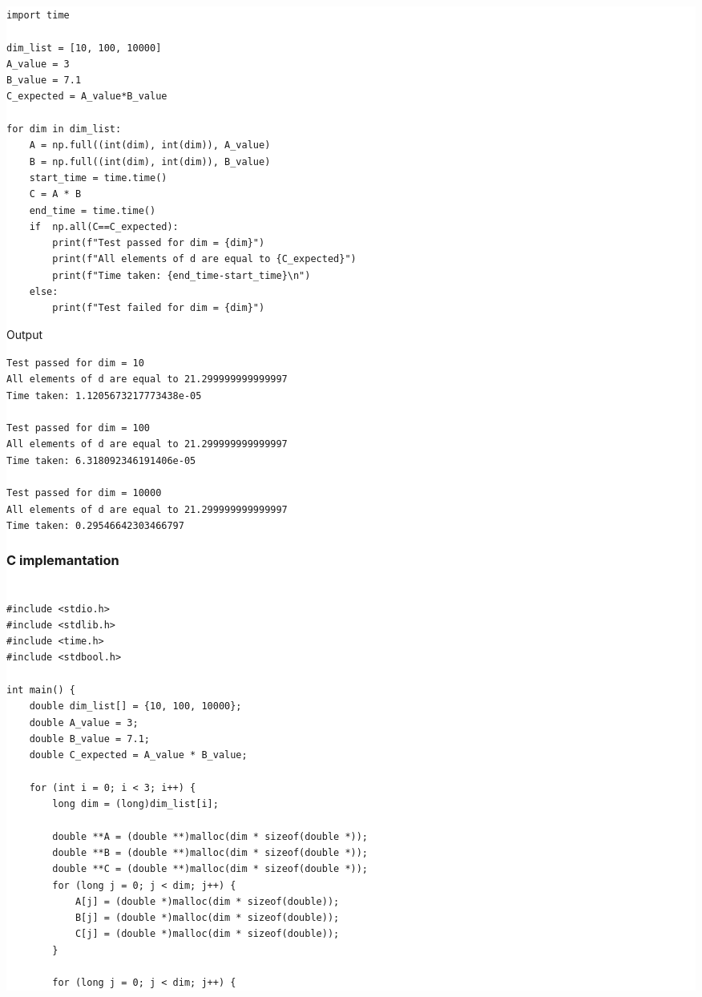 ```
import time

dim_list = [10, 100, 10000]
A_value = 3 
B_value = 7.1
C_expected = A_value*B_value

for dim in dim_list:
    A = np.full((int(dim), int(dim)), A_value)
    B = np.full((int(dim), int(dim)), B_value)
    start_time = time.time()
    C = A * B
    end_time = time.time()
    if  np.all(C==C_expected):
        print(f"Test passed for dim = {dim}")
        print(f"All elements of d are equal to {C_expected}")
        print(f"Time taken: {end_time-start_time}\n")
    else:
        print(f"Test failed for dim = {dim}")
```

Output 
```
Test passed for dim = 10
All elements of d are equal to 21.299999999999997
Time taken: 1.1205673217773438e-05

Test passed for dim = 100
All elements of d are equal to 21.299999999999997
Time taken: 6.318092346191406e-05

Test passed for dim = 10000
All elements of d are equal to 21.299999999999997
Time taken: 0.29546642303466797
```

### C implemantation 

```

#include <stdio.h>
#include <stdlib.h>
#include <time.h>
#include <stdbool.h>

int main() {
    double dim_list[] = {10, 100, 10000};
    double A_value = 3;
    double B_value = 7.1;
    double C_expected = A_value * B_value;

    for (int i = 0; i < 3; i++) {
        long dim = (long)dim_list[i];

        double **A = (double **)malloc(dim * sizeof(double *));
        double **B = (double **)malloc(dim * sizeof(double *));
        double **C = (double **)malloc(dim * sizeof(double *));
        for (long j = 0; j < dim; j++) {
            A[j] = (double *)malloc(dim * sizeof(double));
            B[j] = (double *)malloc(dim * sizeof(double));
            C[j] = (double *)malloc(dim * sizeof(double));
        }

        for (long j = 0; j < dim; j++) {
```